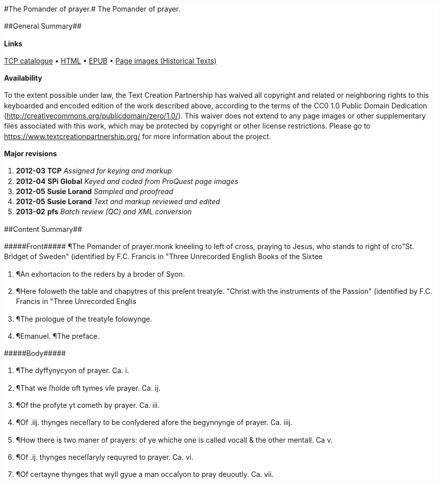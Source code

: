 #The Pomander of prayer.#
The Pomander of prayer.

##General Summary##

**Links**

[TCP catalogue](http://www.ota.ox.ac.uk/tcp/)  • 
[HTML](http://tei.it.ox.ac.uk/tcp/Texts-HTML/free/B00/B00875.html)  • 
[EPUB](http://tei.it.ox.ac.uk/tcp/Texts-EPUB/free/B00/B00875.epub) • 
[Page images (Historical Texts)](https://historicaltexts.jisc.ac.uk/eebo-57402363e)

**Availability**

To the extent possible under law, the Text Creation Partnership has waived all copyright and related or neighboring rights to this keyboarded and encoded edition of the work described above, according to the terms of the CC0 1.0 Public Domain Dedication (http://creativecommons.org/publicdomain/zero/1.0/). This waiver does not extend to any page images or other supplementary files associated with this work, which may be protected by copyright or other license restrictions. Please go to https://www.textcreationpartnership.org/ for more information about the project.

**Major revisions**

1. __2012-03__ __TCP__ *Assigned for keying and markup*
1. __2012-04__ __SPi Global__ *Keyed and coded from ProQuest page images*
1. __2012-05__ __Susie Lorand__ *Sampled and proofread*
1. __2012-05__ __Susie Lorand__ *Text and markup reviewed and edited*
1. __2013-02__ __pfs__ *Batch review (QC) and XML conversion*

##Content Summary##

#####Front#####
¶The Pomander of prayer.monk kneeling to left of cross, praying to Jesus, who stands to right of cro"St. Bridget of Sweden" (identified by F.C. Francis in "Three Unrecorded English Books of the Sixtee
1. ¶An exhortacion to the reders by a broder of Syon.

1. ¶Here foloweth the table and chapytres of this preſent treatyſe.
"Christ with the instruments of the Passion" (identified by F.C. Francis in "Three Unrecorded Englis
1. ¶The prologue of the treatyſe folowynge.

1. ¶Emanuel. ¶The preface.

#####Body#####

1. ¶The dyffynycyon of prayer. Ca. i.

1. ¶That we ſholde oft tymes vſe prayer. Ca. ij.

1. ¶Of the profyte yt cometh by prayer. Ca. iii.

1. ¶Of .iij. thynges neceſſary to be conſydered afore the begynnynge of prayer. Ca. iiij.

1. ¶How there is two maner of prayers: of ye whiche one is called vocall & the other mentall. Ca v.

1. ¶Of .ij. thynges neceſſaryly requyred to prayer. Ca. vi.

1. ¶Of certayne thynges that wyll gyue a man occaſyon to pray deuoutly. Ca. vii.
